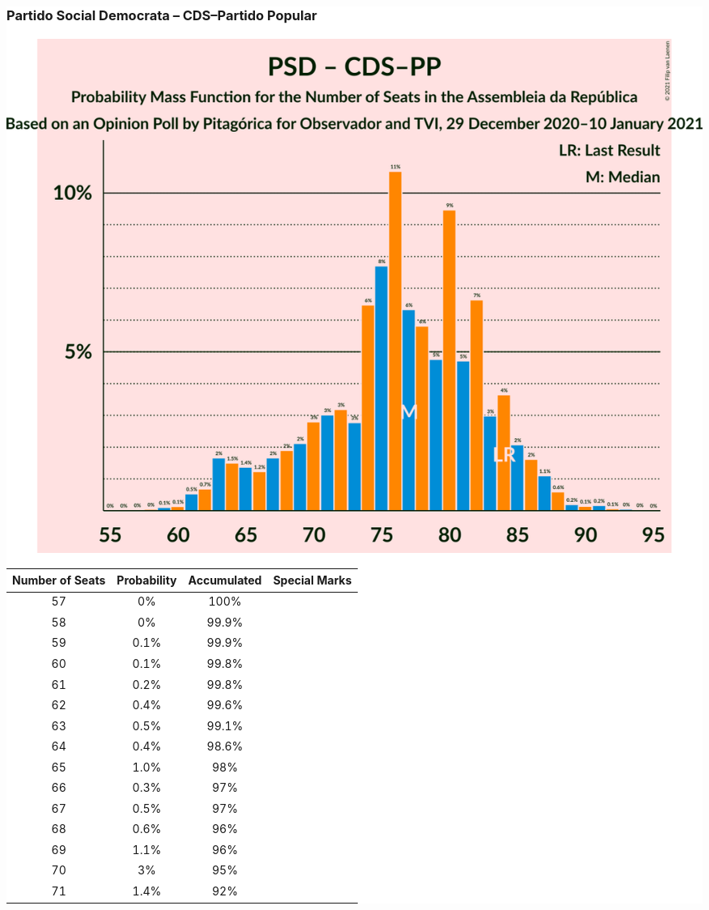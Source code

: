 ### Partido Social Democrata – CDS–Partido Popular

![Graph with seats probability mass function not yet produced](2021-01-10-Pitagórica-coalitions-seats-pmf-psd–cds–pp.png "Seats Probability Mass Function")

| Number of Seats | Probability | Accumulated | Special Marks |
|:---------------:|:-----------:|:-----------:|:-------------:|
| 57 | 0% | 100% |  |
| 58 | 0% | 99.9% |  |
| 59 | 0.1% | 99.9% |  |
| 60 | 0.1% | 99.8% |  |
| 61 | 0.2% | 99.8% |  |
| 62 | 0.4% | 99.6% |  |
| 63 | 0.5% | 99.1% |  |
| 64 | 0.4% | 98.6% |  |
| 65 | 1.0% | 98% |  |
| 66 | 0.3% | 97% |  |
| 67 | 0.5% | 97% |  |
| 68 | 0.6% | 96% |  |
| 69 | 1.1% | 96% |  |
| 70 | 3% | 95% |  |
| 71 | 1.4% | 92% |  |